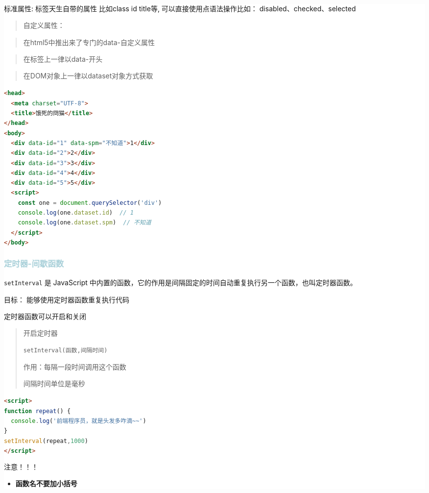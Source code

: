 标准属性: 标签天生自带的属性 比如class id title等, 可以直接使用点语法操作比如： disabled、checked、selected

> 自定义属性：

> 在html5中推出来了专门的data-自定义属性  

> 在标签上一律以data-开头

> 在DOM对象上一律以dataset对象方式获取

```html
<head>
  <meta charset="UTF-8">
  <title>饿死的冏猫</title>
</head>
<body>
  <div data-id="1" data-spm="不知道">1</div>
  <div data-id="2">2</div>
  <div data-id="3">3</div>
  <div data-id="4">4</div>
  <div data-id="5">5</div>
  <script>
    const one = document.querySelector('div')
    console.log(one.dataset.id)  // 1
    console.log(one.dataset.spm)  // 不知道
  </script>
</body>
```

### <font color="#A9D0D9">定时器-间歇函数</font>

`setInterval` 是 JavaScript 中内置的函数，它的作用是间隔固定的时间自动重复执行另一个函数，也叫定时器函数。

目标： 能够使用定时器函数重复执行代码

定时器函数可以开启和关闭

> 开启定时器
> 
> `setInterval(函数,间隔时间)`
> 
> 作用：每隔一段时间调用这个函数
> 
> 间隔时间单位是毫秒

```html
<script>
function repeat() {
  console.log('前端程序员，就是头发多咋滴~~')
}
setInterval(repeat,1000)
</script>
```

注意！！！

- **函数名不要加小括号**
